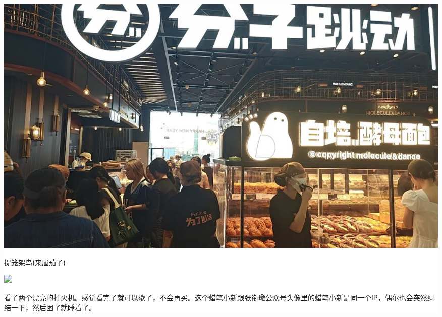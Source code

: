![](./images/img_020.jpeg)

提笼架鸟(来屉茄子)

![](./images/img_021.jpeg)

看了两个漂亮的打火机。感觉看完了就可以歇了，不会再买。这个蜡笔小新跟张衔瑜公众号头像里的蜡笔小新是同一个IP，偶尔也会突然纠结一下，然后困了就睡着了。
